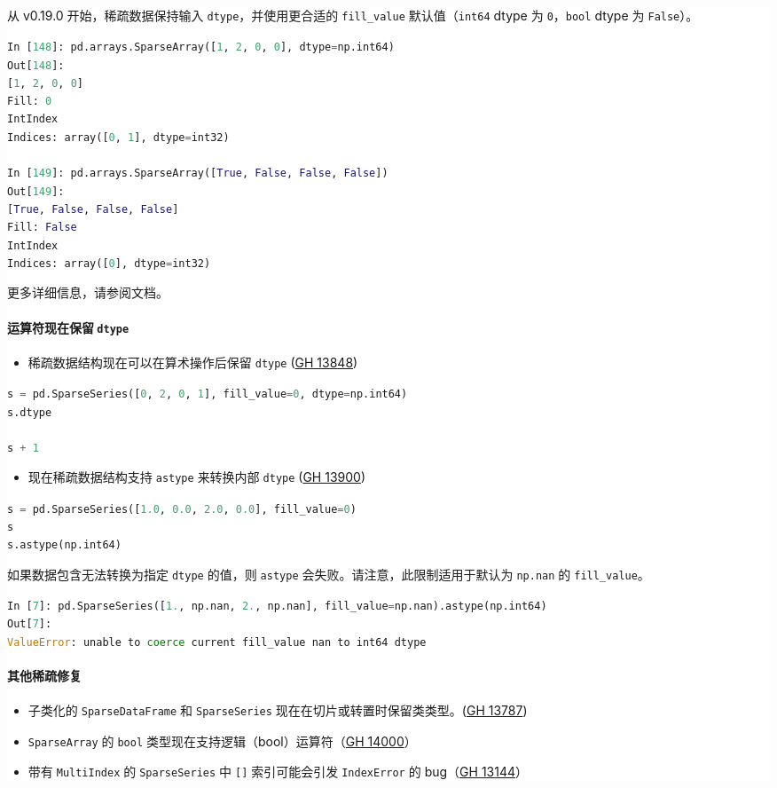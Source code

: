 从 v0.19.0 开始，稀疏数据保持输入 `dtype`，并使用更合适的 `fill_value` 默认值（`int64` dtype 为 `0`，`bool` dtype 为 `False`）。

```py
In [148]: pd.arrays.SparseArray([1, 2, 0, 0], dtype=np.int64)
Out[148]: 
[1, 2, 0, 0]
Fill: 0
IntIndex
Indices: array([0, 1], dtype=int32)

In [149]: pd.arrays.SparseArray([True, False, False, False])
Out[149]: 
[True, False, False, False]
Fill: False
IntIndex
Indices: array([0], dtype=int32) 
```

更多详细信息，请参阅文档。

#### 运算符现在保留 `dtype`

+   稀疏数据结构现在可以在算术操作后保留 `dtype` ([GH 13848](https://github.com/pandas-dev/pandas/issues/13848))

```py
s = pd.SparseSeries([0, 2, 0, 1], fill_value=0, dtype=np.int64)
s.dtype

s + 1 
```

+   现在稀疏数据结构支持 `astype` 来转换内部 `dtype` ([GH 13900](https://github.com/pandas-dev/pandas/issues/13900))

```py
s = pd.SparseSeries([1.0, 0.0, 2.0, 0.0], fill_value=0)
s
s.astype(np.int64) 
```

如果数据包含无法转换为指定 `dtype` 的值，则 `astype` 会失败。请注意，此限制适用于默认为 `np.nan` 的 `fill_value`。 

```py
In [7]: pd.SparseSeries([1., np.nan, 2., np.nan], fill_value=np.nan).astype(np.int64)
Out[7]:
ValueError: unable to coerce current fill_value nan to int64 dtype 
```

#### 其他稀疏修复

+   子类化的 `SparseDataFrame` 和 `SparseSeries` 现在在切片或转置时保留类类型。([GH 13787](https://github.com/pandas-dev/pandas/issues/13787))

+   `SparseArray` 的 `bool` 类型现在支持逻辑（bool）运算符（[GH 14000](https://github.com/pandas-dev/pandas/issues/14000)）

+   带有 `MultiIndex` 的 `SparseSeries` 中 `[]` 索引可能会引发 `IndexError` 的 bug（[GH 13144](https://github.com/pandas-dev/pandas/issues/13144)）
